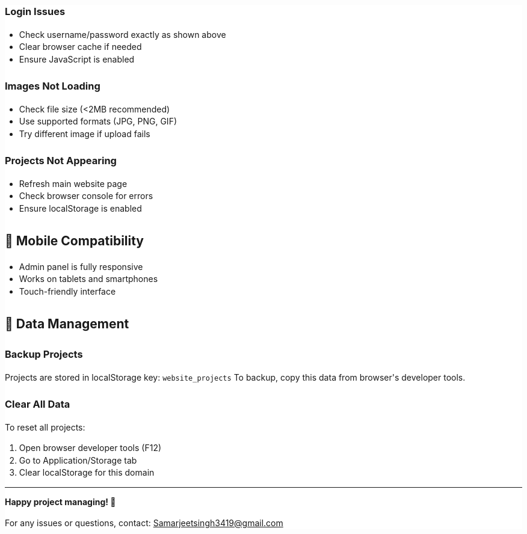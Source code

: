 ### Login Issues
- Check username/password exactly as shown above
- Clear browser cache if needed
- Ensure JavaScript is enabled

### Images Not Loading
- Check file size (<2MB recommended)
- Use supported formats (JPG, PNG, GIF)
- Try different image if upload fails

### Projects Not Appearing
- Refresh main website page
- Check browser console for errors
- Ensure localStorage is enabled

## 📱 Mobile Compatibility
- Admin panel is fully responsive
- Works on tablets and smartphones
- Touch-friendly interface

## 🔄 Data Management

### Backup Projects
Projects are stored in localStorage key: `website_projects`
To backup, copy this data from browser's developer tools.

### Clear All Data
To reset all projects:
1. Open browser developer tools (F12)
2. Go to Application/Storage tab
3. Clear localStorage for this domain

---

**Happy project managing! 🎉**

For any issues or questions, contact: Samarjeetsingh3419@gmail.com
